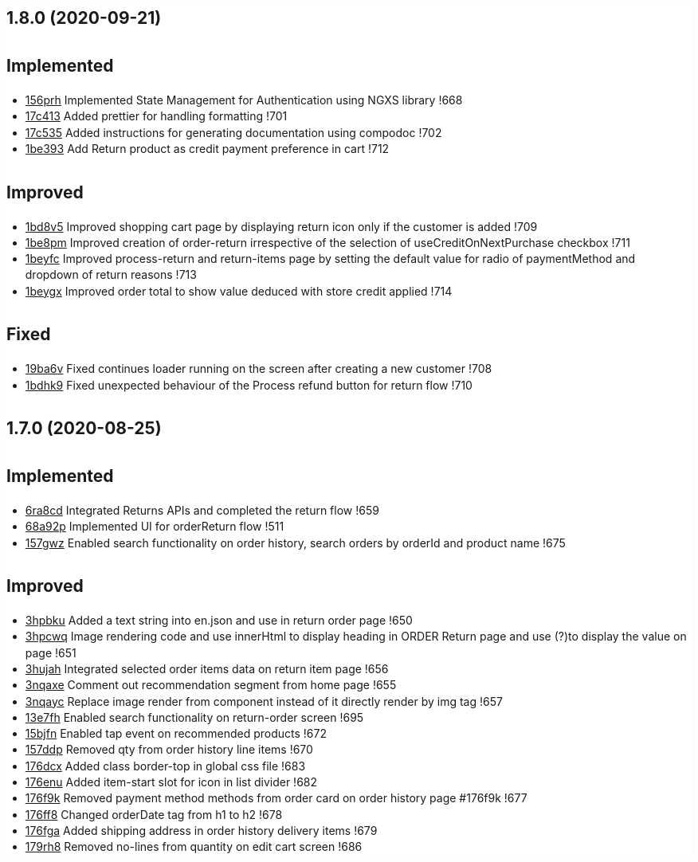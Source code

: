 ## 1.8.0 (2020-09-21)

## Implemented
- [156prh](https://app.clickup.com/t/156prh) Implemented State Management for Authentication using NGXS library !668
- [17c413](https://app.clickup.com/t/17c413) Added prettier for handling formatting !701
- [17c535](https://app.clickup.com/t/17c535) Added instructions for generating documentation using compodoc !702
- [1be393](https://app.clickup.com/t/1be393) Add Return product as credit payment preference in cart !712

## Improved
- [1bd8v5](https://app.clickup.com/t/1bd8v5) Improved shopping cart page by displaying return icon only if the customer is added !709
- [1be8pm](https://app.clickup.com/t/1be8pm) Improved creation of order-return irrespective of the selection of useCreditOnNextPurchase checkbox !711
- [1beyfc](https://app.clickup.com/t/1beyfc) Improved process-return and return-items page by setting the default value for radio of paymentMethod and dropdown of return reasons !713
- [1beygx](https://app.clickup.com/t/1beygx) Improved order total to show value deduced with store credit applied !714

## Fixed
- [19ba6v](https://app.clickup.com/t/19ba6v) Fixed continues loader running on the screen after creating a new customer !708
- [1bdhk9](https://app.clickup.com/t/1bdhk9) Fixed unexpected behaviour of the Process refund button for return flow !710

## 1.7.0 (2020-08-25)

## Implemented
- [6ra8cd](https://app.clickup.com/t/6ra8cd) Integrated Returns APIs and completed the return flow !659
- [68a92p](https://app.clickup.com/t/68a92p) Implemented UI for orderReturn flow  !511
- [157gwz](https://app.clickup.com/t/157gwz) Enabled search functionality on order history, search orders by orderId and product name !675

## Improved
- [3hpbku](https://app.clickup.com/t/3hpbku) Added a text string into en.json and use in return order page !650
- [3hpcwq](https://app.clickup.com/t/3hpcwq) Image rendering code and use innerHtml to display heading in ORDER Return page and use (?)to display the value on page !651
- [3hujah](https://app.clickup.com/t/3hujah) Integrated selected order items data on return item page !656
- [3nqaxe](https://app.clickup.com/t/3nqaxe) Comment out recommendation segment from home page !655
- [3nqayc](https://app.clickup.com/t/3nqayc) Replace image render from component instead of it directly render by img tag !657
- [13e7fh](https://app.clickup.com/t/13e7fh) Enabled search functionality on return-order screen !695
- [15bjfn](https://app.clickup.com/t/15bjfn) Enabled tap event on recommended products !672
- [157ddp](https://app.clickup.com/t/157ddp) Removed qty from order history line items !670
- [176dcx](https://app.clickup.com/t/176dcx) Added class border-top in global css file !683
- [176enu](https://app.clickup.com/t/176enu) Added item-start slot for icon in list divider !682
- [176f9k](https://app.clickup.com/t/176f9k) Removed payment method methods from order card on order history page #176f9k !677
- [176ff8](https://app.clickup.com/t/176ff8) Changed orderDate tag from h1 to h2 !678
- [176fga](https://app.clickup.com/t/176fga) Added shipping address in order history delivery items !679
- [179rh8](https://app.clickup.com/t/179rh8) Removed no-lines from quantity on edit cart screen !686